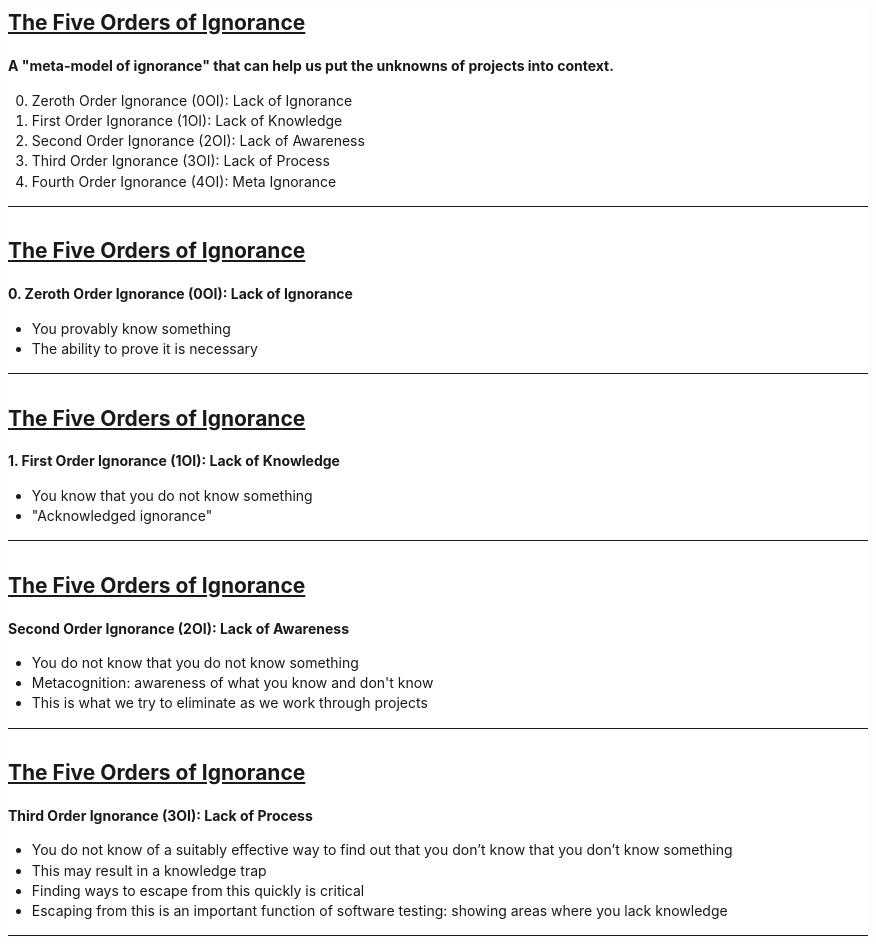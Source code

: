 
## [The Five Orders of Ignorance](https://www.5oi.org/the-five-orders-of-ignorance)

**A "meta-model of ignorance" that can help us put the unknowns of projects into context.**

0. Zeroth Order Ignorance (0OI): Lack of Ignorance
1. First Order Ignorance (1OI): Lack of Knowledge
2. Second Order Ignorance (2OI): Lack of Awareness
3. Third Order Ignorance (3OI): Lack of Process
4. Fourth Order Ignorance (4OI): Meta Ignorance

---

## [The Five Orders of Ignorance](https://www.5oi.org/the-five-orders-of-ignorance)

**0. Zeroth Order Ignorance (0OI): Lack of Ignorance**

* You provably know something
* The ability to prove it is necessary

---

## [The Five Orders of Ignorance](https://www.5oi.org/the-five-orders-of-ignorance)

**1. First Order Ignorance (1OI): Lack of Knowledge**

* You know that you do not know something
* "Acknowledged ignorance"

---

## [The Five Orders of Ignorance](https://www.5oi.org/the-five-orders-of-ignorance)

**Second Order Ignorance (2OI): Lack of Awareness**

* You do not know that you do not know something
* Metacognition: awareness of what you know and don't know
* This is what we try to eliminate as we work through projects

---

## [The Five Orders of Ignorance](https://www.5oi.org/the-five-orders-of-ignorance)

**Third Order Ignorance (3OI): Lack of Process**

* You do not know of a suitably effective way to find out that you don’t know that you don’t know something
* This may result in a knowledge trap
* Finding ways to escape from this quickly is critical
* Escaping from this is an important function of software testing: showing areas where you lack knowledge

---